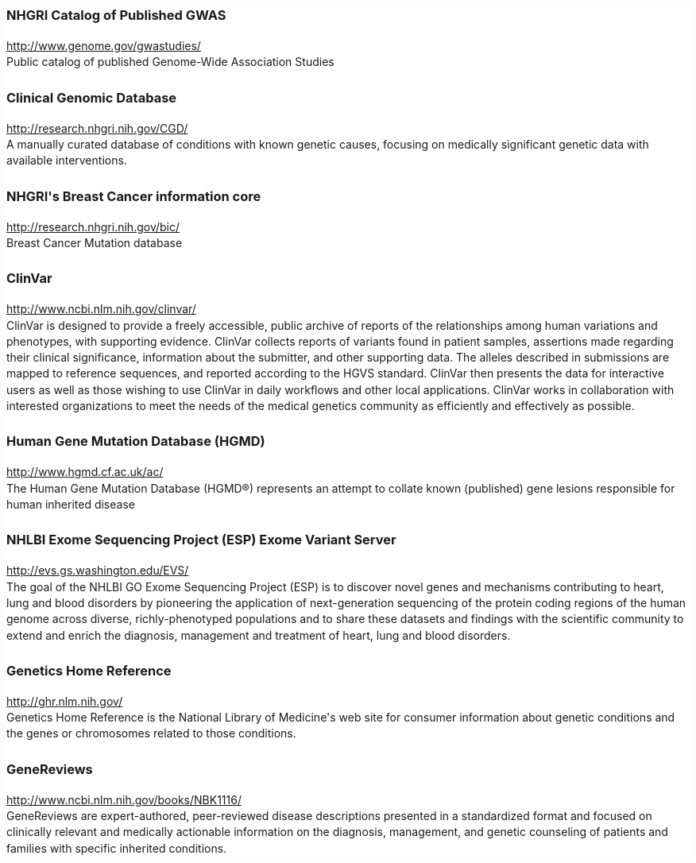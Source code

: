 ### NHGRI Catalog of Published GWAS
http://www.genome.gov/gwastudies/  
Public catalog of published Genome-Wide Association Studies  

### Clinical Genomic Database
http://research.nhgri.nih.gov/CGD/  
A manually curated database of conditions with known genetic causes, focusing on medically significant genetic data with available interventions.  

### NHGRI's Breast Cancer information core
http://research.nhgri.nih.gov/bic/  
Breast Cancer Mutation database  

### ClinVar
http://www.ncbi.nlm.nih.gov/clinvar/  
ClinVar is designed to provide a freely accessible, public archive of reports of the relationships among human variations and phenotypes, with supporting evidence. ClinVar collects reports of variants found in patient samples, assertions made regarding their clinical significance, information about the submitter, and other supporting data. The alleles described in submissions are mapped to reference sequences, and reported according to the HGVS standard. ClinVar then presents the data for interactive users as well as those wishing to use ClinVar in daily workflows and other local applications. ClinVar works in collaboration with interested organizations to meet the needs of the medical genetics community as efficiently and effectively as possible.  

### Human Gene Mutation Database (HGMD)
http://www.hgmd.cf.ac.uk/ac/  
The Human Gene Mutation Database (HGMD®) represents an attempt to collate known (published) gene lesions responsible for human inherited disease  

### NHLBI Exome Sequencing Project (ESP) Exome Variant Server  
http://evs.gs.washington.edu/EVS/  
The goal of the NHLBI GO Exome Sequencing Project (ESP) is to discover novel genes and mechanisms contributing to heart, lung and blood disorders by pioneering the application of next-generation sequencing of the protein coding regions of the human genome across diverse, richly-phenotyped populations and to share these datasets and findings with the scientific community to extend and enrich the diagnosis, management and treatment of heart, lung and blood disorders.

### Genetics Home Reference
http://ghr.nlm.nih.gov/  
Genetics Home Reference is the National Library of Medicine's web site for consumer information about genetic conditions and the genes or chromosomes related to those conditions.  

### GeneReviews
http://www.ncbi.nlm.nih.gov/books/NBK1116/  
GeneReviews are expert-authored, peer-reviewed disease descriptions presented in a standardized format and focused on clinically relevant and medically actionable information on the diagnosis, management, and genetic counseling of patients and families with specific inherited conditions.  
